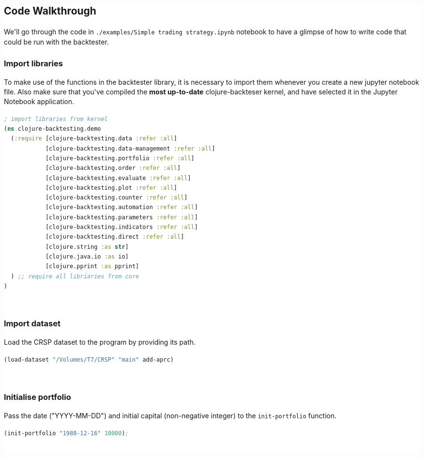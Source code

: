 
## Code Walkthrough

We'll go through the code in `./examples/Simple trading strategy.ipynb` notebook to have a glimpse of how to write code that could be run with the backtester.

### Import libraries

To make use of the functions in the backtester library, it is necessary to import them whenever you create a new jupyter notebook file. Also make sure that you've compiled the **most up-to-date** clojure-backteser kernel, and have selected it in the Jupyter Notebook application.

```clojure
; import libraries from kernel
(ns clojure-backtesting.demo
  (:require [clojure-backtesting.data :refer :all]
            [clojure-backtesting.data-management :refer :all]
            [clojure-backtesting.portfolio :refer :all]
            [clojure-backtesting.order :refer :all]
            [clojure-backtesting.evaluate :refer :all]
            [clojure-backtesting.plot :refer :all]
            [clojure-backtesting.counter :refer :all]
            [clojure-backtesting.automation :refer :all]
            [clojure-backtesting.parameters :refer :all]
            [clojure-backtesting.indicators :refer :all]
            [clojure-backtesting.direct :refer :all]
            [clojure.string :as str]
            [clojure.java.io :as io]
            [clojure.pprint :as pprint]
  ) ;; require all libriaries from core
)
```

<br>

### Import dataset

Load the CRSP dataset to the program by providing its path. 

```clojure
(load-dataset "/Volumes/T7/CRSP" "main" add-aprc)
```

<br>

### Initialise portfolio

Pass the date ("YYYY-MM-DD") and initial capital (non-negative integer) to the `init-portfolio` function.

```clojure
(init-portfolio "1980-12-16" 10000);
```

<br>
